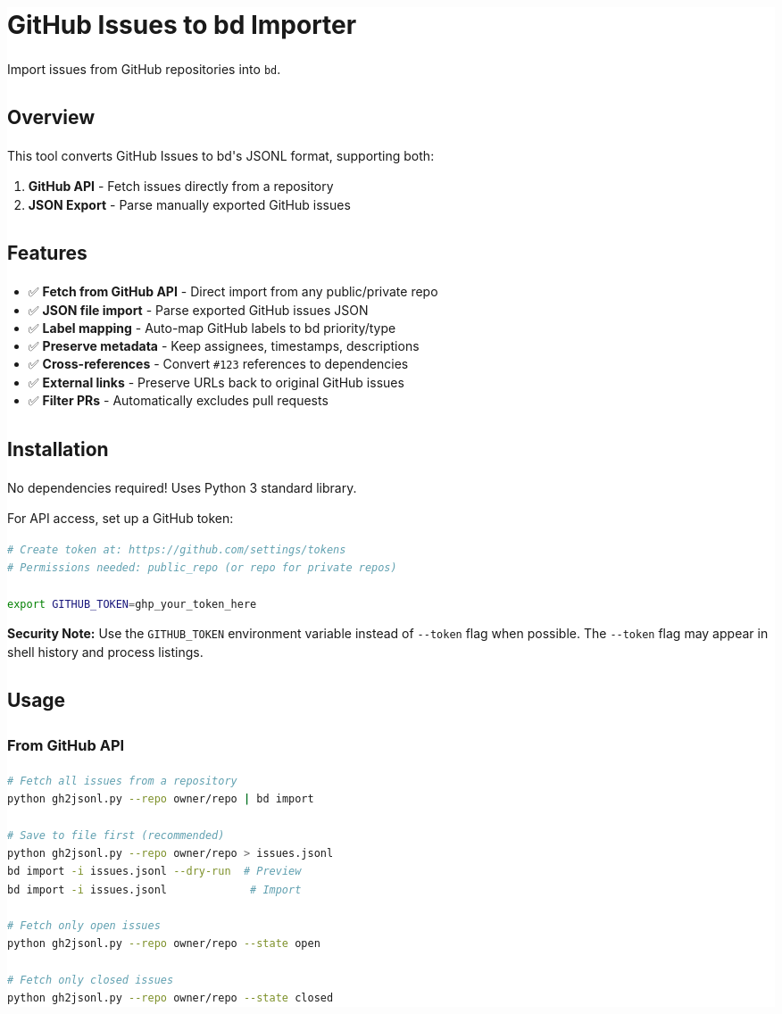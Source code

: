 # GitHub Issues to bd Importer

Import issues from GitHub repositories into `bd`.

## Overview

This tool converts GitHub Issues to bd's JSONL format, supporting both:
1. **GitHub API** - Fetch issues directly from a repository
2. **JSON Export** - Parse manually exported GitHub issues

## Features

- ✅ **Fetch from GitHub API** - Direct import from any public/private repo
- ✅ **JSON file import** - Parse exported GitHub issues JSON
- ✅ **Label mapping** - Auto-map GitHub labels to bd priority/type
- ✅ **Preserve metadata** - Keep assignees, timestamps, descriptions
- ✅ **Cross-references** - Convert `#123` references to dependencies
- ✅ **External links** - Preserve URLs back to original GitHub issues
- ✅ **Filter PRs** - Automatically excludes pull requests

## Installation

No dependencies required! Uses Python 3 standard library.

For API access, set up a GitHub token:

```bash
# Create token at: https://github.com/settings/tokens
# Permissions needed: public_repo (or repo for private repos)

export GITHUB_TOKEN=ghp_your_token_here
```

**Security Note:** Use the `GITHUB_TOKEN` environment variable instead of `--token` flag when possible. The `--token` flag may appear in shell history and process listings.

## Usage

### From GitHub API

```bash
# Fetch all issues from a repository
python gh2jsonl.py --repo owner/repo | bd import

# Save to file first (recommended)
python gh2jsonl.py --repo owner/repo > issues.jsonl
bd import -i issues.jsonl --dry-run  # Preview
bd import -i issues.jsonl             # Import

# Fetch only open issues
python gh2jsonl.py --repo owner/repo --state open

# Fetch only closed issues
python gh2jsonl.py --repo owner/repo --state closed
```
